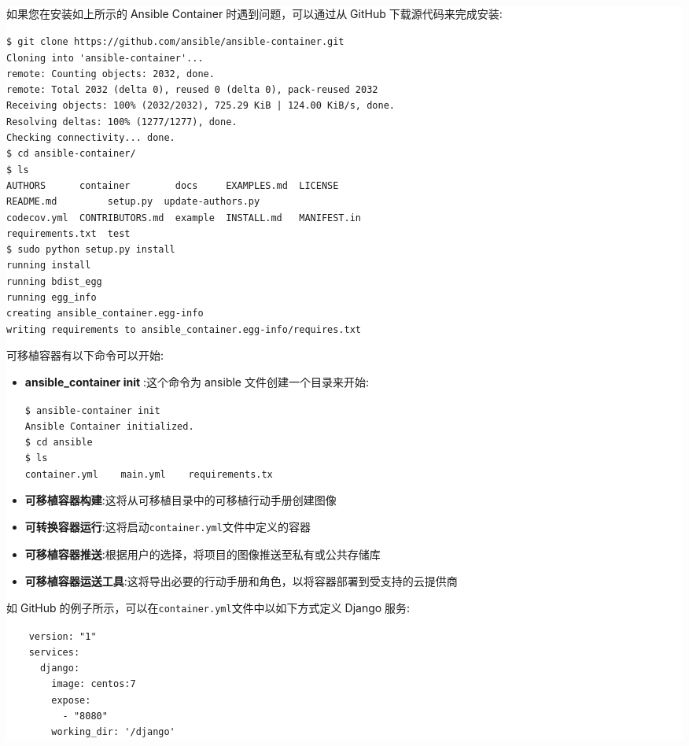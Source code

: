 如果您在安装如上所示的 Ansible Container 时遇到问题，可以通过从 GitHub 下载源代码来完成安装:

```
$ git clone https://github.com/ansible/ansible-container.git
Cloning into 'ansible-container'...
remote: Counting objects: 2032, done.
remote: Total 2032 (delta 0), reused 0 (delta 0), pack-reused 2032
Receiving objects: 100% (2032/2032), 725.29 KiB | 124.00 KiB/s, done.
Resolving deltas: 100% (1277/1277), done.
Checking connectivity... done.
$ cd ansible-container/
$ ls
AUTHORS      container        docs     EXAMPLES.md  LICENSE
README.md         setup.py  update-authors.py
codecov.yml  CONTRIBUTORS.md  example  INSTALL.md   MANIFEST.in
requirements.txt  test
$ sudo python setup.py install
running install
running bdist_egg
running egg_info
creating ansible_container.egg-info
writing requirements to ansible_container.egg-info/requires.txt

```

可移植容器有以下命令可以开始:

*   **ansible_container init** :这个命令为 ansible 文件创建一个目录来开始:

    ```
    $ ansible-container init
    Ansible Container initialized.
    $ cd ansible
    $ ls
    container.yml    main.yml    requirements.tx

    ```

*   **可移植容器构建**:这将从可移植目录中的可移植行动手册创建图像
*   **可转换容器运行**:这将启动`container.yml`文件中定义的容器
*   **可移植容器推送**:根据用户的选择，将项目的图像推送至私有或公共存储库
*   **可移植容器运送工具**:这将导出必要的行动手册和角色，以将容器部署到受支持的云提供商

如 GitHub 的例子所示，可以在`container.yml`文件中以如下方式定义 Django 服务:

```
    version: "1"
    services:
      django:
        image: centos:7
        expose:
          - "8080"
        working_dir: '/django'

```
